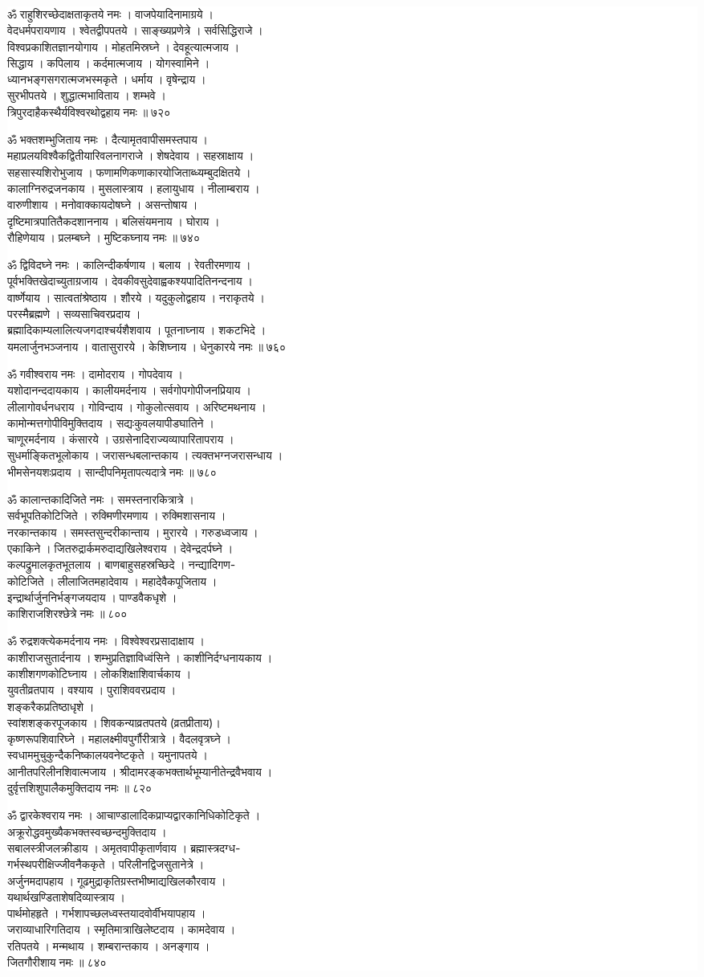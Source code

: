 ॐ राहुशिरच्छेदाक्षताकृतये नमः । वाजपेयादिनामाग्रये ।  
वेदधर्मपरायणाय । श्वेतद्वीपपतये । साङ्ख्यप्रणेत्रे । सर्वसिद्धिराजे ।  
विश्वप्रकाशितज्ञानयोगाय । मोहतमिस्रघ्ने । देवहूत्यात्मजाय ।  
सिद्धाय । कपिलाय । कर्दमात्मजाय । योगस्वामिने ।  
ध्यानभङ्गसगरात्मजभस्मकृते । धर्माय । वृषेन्द्राय ।  
सुरभीपतये । शुद्धात्मभाविताय । शम्भवे ।  
त्रिपुरदाहैकस्थैर्यविश्वरथोद्वहाय नमः ॥ ७२०  
  
ॐ भक्तशम्भुजिताय नमः । दैत्यामृतवापीसमस्तपाय ।  
महाप्रलयविश्वैकद्वितीयारिवलनागराजे । शेषदेवाय । सहस्राक्षाय ।  
सहसास्यशिरोभुजाय । फणामणिकणाकारयोजिताब्ध्यम्बुदक्षितये ।  
कालाग्निरुद्रजनकाय । मुसलास्त्राय । हलायुधाय । नीलाम्बराय ।  
वारुणीशाय । मनोवाक्कायदोषघ्ने । असन्तोषाय ।  
दृष्टिमात्रपातितैकदशाननाय । बलिसंयमनाय । घोराय ।  
रौहिणेयाय । प्रलम्बघ्ने । मुष्टिकघ्नाय नमः ॥ ७४०  
  
ॐ द्विविदघ्ने नमः । कालिन्दीकर्षणाय । बलाय । रेवतीरमणाय ।  
पूर्वभक्तिखेदाच्युताग्रजाय । देवकीवसुदेवाह्वकश्यपादितिनन्दनाय ।  
वार्ष्णेयाय । सात्वतांश्रेष्ठाय । शौरये । यदुकुलोद्वहाय । नराकृतये ।  
परस्मैब्रह्मणे । सव्यसाचिवरप्रदाय ।  
ब्रह्मादिकाम्यलालित्यजगदाश्चर्यशैशवाय । पूतनाघ्नाय । शकटभिदे ।  
यमलार्जुनभञ्जनाय । वातासुरारये । केशिघ्नाय । धेनुकारये नमः ॥ ७६०  
  
ॐ गवीश्वराय नमः । दामोदराय । गोपदेवाय ।  
यशोदानन्ददायकाय । कालीयमर्दनाय । सर्वगोपगोपीजनप्रियाय ।  
लीलागोवर्धनधराय । गोविन्दाय । गोकुलोत्सवाय । अरिष्टमथनाय ।  
कामोन्मत्तगोपीविमुक्तिदाय । सद्यःकुवलयापीडघातिने ।  
चाणूरमर्दनाय । कंसारये । उग्रसेनादिराज्यव्यापारितापराय ।  
सुधर्माङ्कितभूलोकाय । जरासन्धबलान्तकाय । त्यक्तभग्नजरासन्धाय ।  
भीमसेनयशःप्रदाय । सान्दीपनिमृतापत्यदात्रे नमः ॥ ७८०  
  
ॐ कालान्तकादिजिते नमः । समस्तनारकित्रात्रे ।  
सर्वभूपतिकोटिजिते । रुक्मिणीरमणाय । रुक्मिशासनाय ।  
नरकान्तकाय । समस्तसुन्दरीकान्ताय । मुरारये । गरुडध्वजाय ।  
एकाकिने । जितरुद्रार्कमरुदाद्यखिलेश्वराय । देवेन्द्रदर्पघ्ने ।  
कल्पद्रुमालकृतभूतलाय । बाणबाहुसहस्रच्छिदे । नन्द्यादिगण-  
कोटिजिते । लीलाजितमहादेवाय । महादेवैकपूजिताय ।  
इन्द्रार्थार्जुननिर्भङ्गजयदाय । पाण्डवैकधृशे ।  
काशिराजशिरश्छेत्रे नमः ॥ ८००  
  
ॐ रुद्रशक्त्येकमर्दनाय नमः । विश्वेश्वरप्रसादाक्षाय ।  
काशीराजसुतार्दनाय । शम्भुप्रतिज्ञाविध्वंसिने । काशीनिर्दग्धनायकाय ।  
काशीशगणकोटिघ्नाय । लोकशिक्षाशिवार्चकाय ।  
युवतीव्रतपाय । वश्याय । पुराशिववरप्रदाय ।  
शङ्करैकप्रतिष्ठाधृशे ।  
स्वांशशङ्करपूजकाय । शिवकन्याव्रतपतये (व्रतप्रीताय)।  
कृष्णरूपशिवारिघ्ने । महालक्ष्मीवपुर्गौरीत्रात्रे । वैदलवृत्रघ्ने ।  
स्वधाममुचुकुन्दैकनिष्कालयवनेष्टकृते । यमुनापतये ।  
आनीतपरिलीनशिवात्मजाय । श्रीदामरङ्कभक्तार्थभूम्यानीतेन्द्रवैभवाय ।  
दुर्वृत्तशिशुपालैकमुक्तिदाय नमः ॥ ८२०  
  
ॐ द्वारकेश्वराय नमः । आचाण्डालादिकप्राप्यद्वारकानिधिकोटिकृते ।  
अक्रूरोद्धवमुख्यैकभक्तस्वच्छन्दमुक्तिदाय ।  
सबालस्त्रीजलक्रीडाय । अमृतवापीकृतार्णवाय । ब्रह्मास्त्रदग्ध-  
गर्भस्थपरीक्षिज्जीवनैककृते । परिलीनद्विजसुतानेत्रे ।  
अर्जुनमदापहाय । गूढमुद्राकृतिग्रस्तभीष्माद्यखिलकौरवाय ।  
यथार्थखण्डिताशेषदिव्यास्त्राय ।  
पार्थमोहहृते । गर्भशापच्छलध्वस्तयादवोर्वीभयापहाय ।  
जराव्याधारिगतिदाय । स्मृतिमात्राखिलेष्टदाय । कामदेवाय ।  
रतिपतये । मन्मथाय । शम्बरान्तकाय । अनङ्गाय ।  
जितगौरीशाय नमः ॥ ८४०  
  
